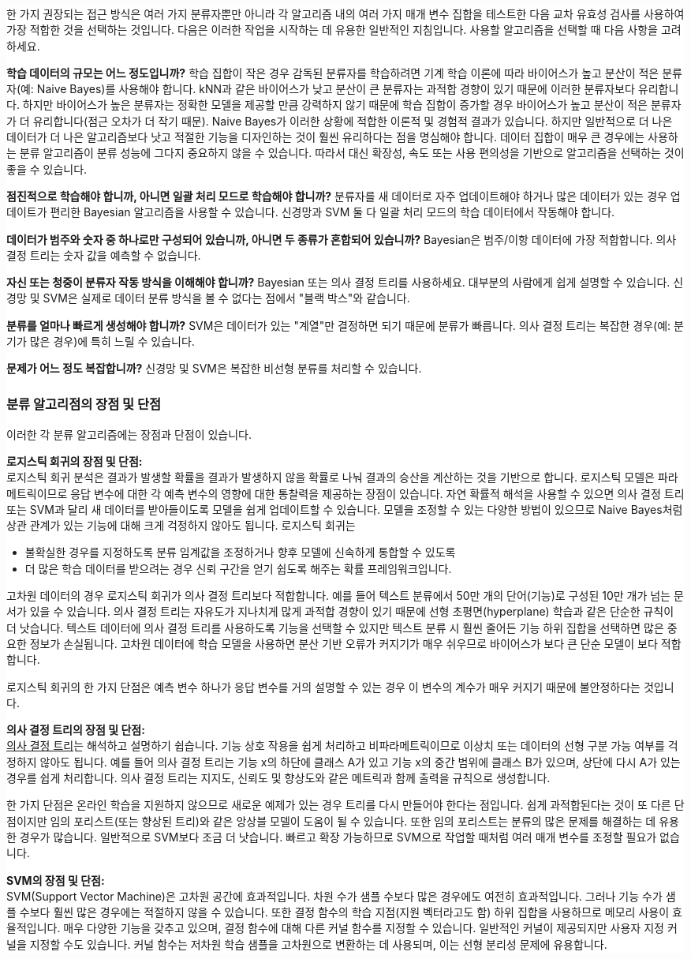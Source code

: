한 가지 권장되는 접근 방식은 여러 가지 분류자뿐만 아니라 각 알고리즘 내의 여러 가지 매개 변수 집합을 테스트한 다음 교차 유효성 검사를 사용하여 가장 적합한 것을 선택하는 것입니다. 다음은 이러한 작업을 시작하는 데 유용한 일반적인 지침입니다. 사용할 알고리즘을 선택할 때 다음 사항을 고려하세요.

**학습 데이터의 규모는 어느 정도입니까?**
학습 집합이 작은 경우 감독된 분류자를 학습하려면 기계 학습 이론에 따라 바이어스가 높고 분산이 적은 분류자(예: Naive Bayes)를 사용해야 합니다. kNN과 같은 바이어스가 낮고 분산이 큰 분류자는 과적합 경향이 있기 때문에 이러한 분류자보다 유리합니다. 하지만 바이어스가 높은 분류자는 정확한 모델을 제공할 만큼 강력하지 않기 때문에 학습 집합이 증가할 경우 바이어스가 높고 분산이 적은 분류자가 더 유리합니다(점근 오차가 더 작기 때문). Naive Bayes가 이러한 상황에 적합한 이론적 및 경험적 결과가 있습니다. 하지만 일반적으로 더 나은 데이터가 더 나은 알고리즘보다 낫고 적절한 기능을 디자인하는 것이 훨씬 유리하다는 점을 명심해야 합니다. 데이터 집합이 매우 큰 경우에는 사용하는 분류 알고리즘이 분류 성능에 그다지 중요하지 않을 수 있습니다. 따라서 대신 확장성, 속도 또는 사용 편의성을 기반으로  알고리즘을 선택하는 것이 좋을 수 있습니다.

**점진적으로 학습해야 합니까, 아니면 일괄 처리 모드로 학습해야 합니까?** 
분류자를 새 데이터로 자주 업데이트해야 하거나 많은 데이터가 있는 경우 업데이트가 편리한 Bayesian 알고리즘을 사용할 수 있습니다. 신경망과 SVM 둘 다 일괄 처리 모드의 학습 데이터에서 작동해야 합니다.

**데이터가 범주와 숫자 중 하나로만 구성되어 있습니까, 아니면 두 종류가 혼합되어 있습니까?** 
Bayesian은 범주/이항 데이터에 가장 적합합니다. 의사 결정 트리는 숫자 값을 예측할 수 없습니다.

**자신 또는 청중이 분류자 작동 방식을 이해해야 합니까?**  Bayesian 또는 의사 결정 트리를 사용하세요. 대부분의 사람에게 쉽게 설명할 수 있습니다. 신경망 및 SVM은 실제로 데이터 분류 방식을 볼 수 없다는 점에서 "블랙 박스"와 같습니다.

**분류를 얼마나 빠르게 생성해야 합니까?** 
SVM은 데이터가 있는 "계열"만 결정하면 되기 때문에 분류가 빠릅니다. 의사 결정 트리는 복잡한 경우(예: 분기가 많은 경우)에 특히 느릴 수 있습니다.

**문제가 어느 정도 복잡합니까?** 신경망 및 SVM은 복잡한 비선형 분류를 처리할 수 있습니다.

### 분류 알고리점의 장점 및 단점
이러한 각 분류 알고리즘에는 장점과  단점이 있습니다.

<a name="anchor-5a"></a>
**로지스틱 회귀의 장점 및 단점:**   
로지스틱 회귀 분석은 결과가 발생할 확률을 결과가 발생하지 않을 확률로 나눠 결과의 승산을 계산하는 것을 기반으로 합니다. 로지스틱 모델은  파라메트릭이므로 응답 변수에 대한 각 예측 변수의 영향에 대한 통찰력을 제공하는 장점이 있습니다. 자연 확률적 해석을 사용할 수 있으면 의사 결정 트리 또는 SVM과 달리 새 데이터를 받아들이도록 모델을 쉽게 업데이트할 수 있습니다. 모델을 조정할 수 있는 다양한 방법이 있으므로 Naive Bayes처럼 상관 관계가 있는 기능에 대해 크게 걱정하지 않아도 됩니다. 로지스틱 회귀는 

* 불확실한 경우를 지정하도록 분류 임계값을 조정하거나 향후 모델에 신속하게 통합할 수 있도록 
* 더 많은 학습 데이터를 받으려는 경우 신뢰 구간을 얻기 쉽도록 해주는 확률 프레임워크입니다. 

고차원 데이터의 경우 로지스틱 회귀가 의사 결정 트리보다 적합합니다. 예를 들어 텍스트 분류에서 50만 개의 단어(기능)로 구성된 10만 개가 넘는 문서가 있을 수 있습니다. 의사 결정 트리는 자유도가 지나치게 많게 과적합 경향이 있기 때문에 선형 초평면(hyperplane) 학습과 같은 단순한 규칙이 더 낫습니다. 텍스트 데이터에 의사 결정 트리를 사용하도록 기능을 선택할 수 있지만 텍스트 분류 시 훨씬 줄어든 기능 하위 집합을 선택하면 많은 중요한 정보가 손실됩니다. 고차원 데이터에 학습 모델을 사용하면 분산 기반 오류가 커지기가 매우 쉬우므로 바이어스가 보다 큰 단순 모델이 보다 적합합니다. 

로지스틱 회귀의 한 가지 단점은 예측 변수 하나가 응답 변수를 거의 설명할 수 있는 경우 이 변수의 계수가 매우 커지기 때문에 불안정하다는 것입니다.

<a name="anchor-5b"></a>
**의사 결정 트리의 장점 및 단점:**   
[의사 결정 트리](http://research.microsoft.com/pubs/155552/decisionForests_MSR_TR_2011_114.pdf)는 해석하고 설명하기 쉽습니다. 기능 상호 작용을 쉽게 처리하고 비파라메트릭이므로 이상치 또는 데이터의 선형 구분 가능 여부를 걱정하지 않아도 됩니다. 예를 들어 의사 결정 트리는 기능 x의 하단에 클래스 A가 있고 기능 x의 중간 범위에 클래스 B가 있으며, 상단에 다시 A가 있는 경우를 쉽게 처리합니다. 의사 결정 트리는 지지도, 신뢰도 및 향상도와 같은 메트릭과 함께 출력을 규칙으로 생성합니다. 

한 가지 단점은 온라인 학습을 지원하지 않으므로 새로운 예제가 있는 경우 트리를 다시 만들어야 한다는 점입니다. 쉽게 과적합된다는 것이 또 다른 단점이지만 임의 포리스트(또는 향상된 트리)와 같은 앙상블 모델이 도움이 될 수 있습니다. 또한 임의 포리스트는 분류의 많은 문제를 해결하는 데 유용한 경우가 많습니다. 일반적으로 SVM보다 조금 더 낫습니다. 빠르고 확장 가능하므로 SVM으로 작업할 때처럼 여러 매개 변수를 조정할 필요가 없습니다.


<a name="anchor-5c"></a>
**SVM의 장점 및 단점:**   
SVM(Support Vector Machine)은 고차원 공간에 효과적입니다. 차원 수가 샘플 수보다 많은 경우에도 여전히 효과적입니다. 그러나 기능 수가 샘플 수보다 훨씬 많은 경우에는 적절하지 않을 수 있습니다. 또한 결정 함수의 학습 지점(지원 벡터라고도 함) 하위 집합을 사용하므로 메모리 사용이 효율적입니다.  매우 다양한 기능을 갖추고 있으며, 결정 함수에 대해 다른 커널 함수를 지정할 수 있습니다. 일반적인 커널이 제공되지만 사용자 지정 커널을 지정할 수도 있습니다. 커널 함수는 저차원 학습 샘플을 고차원으로 변환하는 데 사용되며, 이는 선형 분리성 문제에 유용합니다. 
